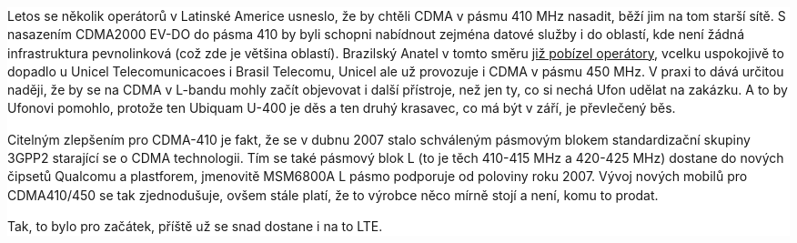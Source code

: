 Letos se několik operátorů v Latinské Americe usneslo, že by chtěli CDMA v pásmu 410 MHz nasadit, běží jim na tom starší sítě. S nasazením CDMA2000 EV-DO do pásma 410 by byli schopni nabídnout zejména datové služby i do oblastí, kde není žádná infrastruktura pevnolinková (což zde je většina oblastí). Brazilský Anatel v tomto směru <a href="http://sistemas.anatel.gov.br/SACP/Relatorios/ExportarContribuicoesWord.asp?PostTipo=1&PostID=C613">již pobízel operátory</a>, vcelku uspokojivě to dopadlo u Unicel Telecomunicacoes i Brasil Telecomu, Unicel ale už provozuje i CDMA v pásmu 450 MHz. V praxi to dává určitou naději, že by se na CDMA v L-bandu mohly začít objevovat i další přístroje, než jen ty, co si nechá Ufon udělat na zakázku. A to by Ufonovi pomohlo, protože ten Ubiquam U-400 je děs a ten druhý krasavec, co má být v září, je převlečený běs. 

Citelným zlepšením pro CDMA-410 je fakt, že se v dubnu 2007 stalo schváleným pásmovým blokem standardizační skupiny 3GPP2 starající se o CDMA technologii. Tím se také pásmový blok L (to je těch 410-415 MHz a 420-425 MHz) dostane do nových čipsetů Qualcomu a plastforem, jmenovitě MSM6800A L pásmo podporuje od poloviny roku 2007. Vývoj nových mobilů pro CDMA410/450 se tak zjednodušuje, ovšem stále platí, že to výrobce něco mírně stojí a není, komu to prodat. 

Tak, to bylo pro začátek, příště už se snad dostane i na to LTE.